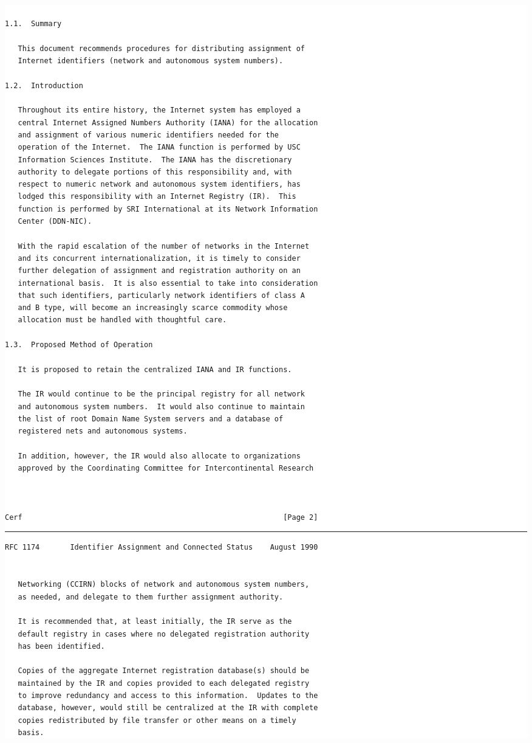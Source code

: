 ``` newpage

1.1.  Summary

   This document recommends procedures for distributing assignment of
   Internet identifiers (network and autonomous system numbers).

1.2.  Introduction

   Throughout its entire history, the Internet system has employed a
   central Internet Assigned Numbers Authority (IANA) for the allocation
   and assignment of various numeric identifiers needed for the
   operation of the Internet.  The IANA function is performed by USC
   Information Sciences Institute.  The IANA has the discretionary
   authority to delegate portions of this responsibility and, with
   respect to numeric network and autonomous system identifiers, has
   lodged this responsibility with an Internet Registry (IR).  This
   function is performed by SRI International at its Network Information
   Center (DDN-NIC).

   With the rapid escalation of the number of networks in the Internet
   and its concurrent internationalization, it is timely to consider
   further delegation of assignment and registration authority on an
   international basis.  It is also essential to take into consideration
   that such identifiers, particularly network identifiers of class A
   and B type, will become an increasingly scarce commodity whose
   allocation must be handled with thoughtful care.

1.3.  Proposed Method of Operation

   It is proposed to retain the centralized IANA and IR functions.

   The IR would continue to be the principal registry for all network
   and autonomous system numbers.  It would also continue to maintain
   the list of root Domain Name System servers and a database of
   registered nets and autonomous systems.

   In addition, however, the IR would also allocate to organizations
   approved by the Coordinating Committee for Intercontinental Research



Cerf                                                            [Page 2]
```

------------------------------------------------------------------------

``` newpage
RFC 1174       Identifier Assignment and Connected Status    August 1990


   Networking (CCIRN) blocks of network and autonomous system numbers,
   as needed, and delegate to them further assignment authority.

   It is recommended that, at least initially, the IR serve as the
   default registry in cases where no delegated registration authority
   has been identified.

   Copies of the aggregate Internet registration database(s) should be
   maintained by the IR and copies provided to each delegated registry
   to improve redundancy and access to this information.  Updates to the
   database, however, would still be centralized at the IR with complete
   copies redistributed by file transfer or other means on a timely
   basis.

```